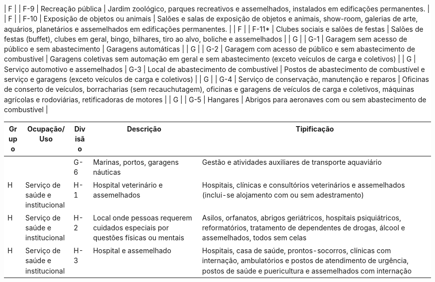 | F       |                                   | F-9       | Recreação pública                                                | Jardim zoológico, parques recreativos e assemelhados, instalados em edificações permanentes.                                                                                         |
| F       |                                   | F-10      | Exposição de objetos ou animais                                  | Salões e salas de exposição de objetos e animais, show-room, galerias de arte, aquários, planetários e assemelhados em edificações permanentes.                                      |
| F       |                                   | F-11*     | Clubes sociais e salões de festas                                | Salões de festas (buffet), clubes em geral, bingo, bilhares, tiro ao alvo, boliche e assemelhados                                                                                    |
| G       |                                   | G-1       | Garagem sem acesso de público e sem abastecimento                | Garagens automáticas                                                                                                                                                                 |
| G       |                                   | G-2       | Garagem com acesso de público e sem abastecimento de combustível | Garagens coletivas sem automação em geral e sem abastecimento (exceto veículos de carga e coletivos)                                                                                 |
| G       | Serviço automotivo e assemelhados | G-3       | Local de abastecimento de combustível                            | Postos de abastecimento de combustível e serviço e garagens (exceto veículos de carga e coletivos)                                                                                   |
| G       |                                   | G-4       | Serviço de conservação, manutenção e reparos                     | Oficinas de conserto de veículos, borracharias (sem recauchutagem), oficinas e garagens de veículos de carga e coletivos, máquinas agrícolas e rodoviárias, retificadoras de motores |
| G       |                                   | G-5       | Hangares                                                         | Abrigos para aeronaves com ou sem abastecimento de combustível                                                                                                                       |

| Grupo   | Ocupação/Uso                     | Divisão   | Descrição                                                                      | Tipificação                                                                                                                                                                                                                                                                                                                                                                 |
|---------|----------------------------------|-----------|--------------------------------------------------------------------------------|-----------------------------------------------------------------------------------------------------------------------------------------------------------------------------------------------------------------------------------------------------------------------------------------------------------------------------------------------------------------------------|
|         |                                  | G-6       | Marinas, portos, garagens náuticas                                             | Gestão e atividades auxiliares de transporte aquaviário                                                                                                                                                                                                                                                                                                                     |
| H       | Serviço de saúde e institucional | H-1       | Hospital veterinário e assemelhados                                            | Hospitais, clínicas e consultórios veterinários e assemelhados (inclui-se alojamento com ou sem adestramento)                                                                                                                                                                                                                                                               |
| H       | Serviço de saúde e institucional | H-2       | Local onde pessoas requerem cuidados especiais por questões físicas ou mentais | Asilos, orfanatos, abrigos geriátricos, hospitais psiquiátricos, reformatórios, tratamento de dependentes de drogas, álcool e assemelhados, todos sem celas                                                                                                                                                                                                                 |
| H       | Serviço de saúde e institucional | H-3       | Hospital e assemelhado                                                         | Hospitais, casa de saúde, prontos-socorros, clínicas com internação, ambulatórios e postos de atendimento de urgência, postos de saúde e puericultura e assemelhados com internação                                                                                                                                                                                         |